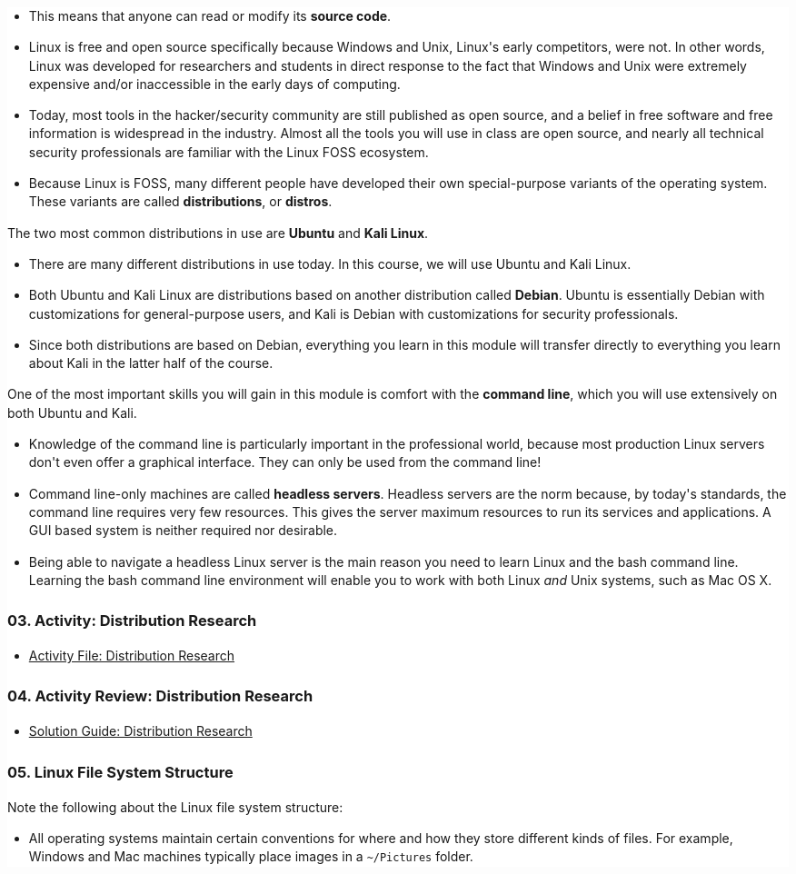 - This means that anyone can read or modify its **source code**.

- Linux is free and open source specifically because Windows and Unix, Linux's early competitors, were not. In other words, Linux was developed for researchers and students in direct response to the fact that Windows and Unix were extremely expensive and/or inaccessible in the early days of computing.

- Today, most tools in the hacker/security community are still published as open source, and a belief in free software and free information is widespread in the industry. Almost all the tools you will use in class are open source, and nearly all technical security professionals are familiar with the Linux FOSS ecosystem.

- Because Linux is FOSS, many different people have developed their own special-purpose variants of the operating system. These variants are called **distributions**, or **distros**.

The two most common distributions in use are **Ubuntu** and **Kali Linux**.

- There are many different distributions in use today. In this course, we will use Ubuntu and Kali Linux.

- Both Ubuntu and Kali Linux are distributions based on another distribution called **Debian**. Ubuntu is essentially Debian with customizations for general-purpose users, and Kali is Debian with customizations for security professionals.

- Since both distributions are based on Debian, everything you learn in this module will transfer directly to everything you learn about Kali in the latter half of the course.

One of the most important skills you will gain in this module is comfort with the **command line**, which you will use extensively on both Ubuntu and Kali.

- Knowledge of the command line is particularly important in the professional world, because most production Linux servers don't even offer a graphical interface. They can only be used from the command line!

- Command line-only machines are called **headless servers**. Headless servers are the norm because, by today's standards, the command line requires very few resources. This gives the server maximum resources to run its services and applications. A GUI based system is neither required nor desirable.

- Being able to navigate a headless Linux server is the main reason you need to learn Linux and the bash command line. Learning the bash command line environment will enable you to work with both Linux _and_ Unix systems, such as Mac OS X.

### 03. Activity: Distribution Research

  - [Activity File: Distribution Research](Activities/03_Distro_Research/Unsolved/README.md)

### 04. Activity Review: Distribution Research

- [Solution Guide: Distribution Research](Activities/03_Distro_Research/Solved/README.md)


### 05. Linux File System Structure

Note the following about the Linux file system structure:

- All operating systems maintain certain conventions for where and how they store different kinds of files. For example, Windows and Mac machines typically place images in a `~/Pictures` folder. 
